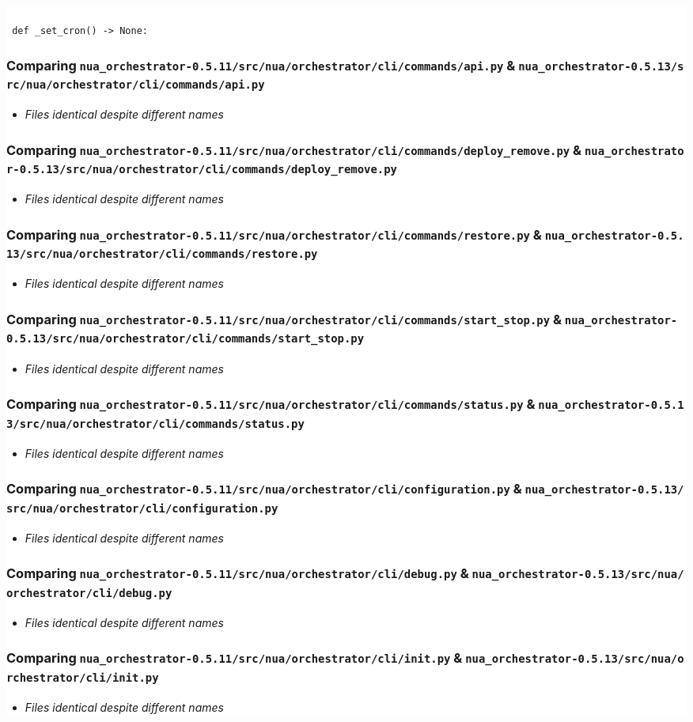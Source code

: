 ```diff
 
 def _set_cron() -> None:
```

### Comparing `nua_orchestrator-0.5.11/src/nua/orchestrator/cli/commands/api.py` & `nua_orchestrator-0.5.13/src/nua/orchestrator/cli/commands/api.py`

 * *Files identical despite different names*

### Comparing `nua_orchestrator-0.5.11/src/nua/orchestrator/cli/commands/deploy_remove.py` & `nua_orchestrator-0.5.13/src/nua/orchestrator/cli/commands/deploy_remove.py`

 * *Files identical despite different names*

### Comparing `nua_orchestrator-0.5.11/src/nua/orchestrator/cli/commands/restore.py` & `nua_orchestrator-0.5.13/src/nua/orchestrator/cli/commands/restore.py`

 * *Files identical despite different names*

### Comparing `nua_orchestrator-0.5.11/src/nua/orchestrator/cli/commands/start_stop.py` & `nua_orchestrator-0.5.13/src/nua/orchestrator/cli/commands/start_stop.py`

 * *Files identical despite different names*

### Comparing `nua_orchestrator-0.5.11/src/nua/orchestrator/cli/commands/status.py` & `nua_orchestrator-0.5.13/src/nua/orchestrator/cli/commands/status.py`

 * *Files identical despite different names*

### Comparing `nua_orchestrator-0.5.11/src/nua/orchestrator/cli/configuration.py` & `nua_orchestrator-0.5.13/src/nua/orchestrator/cli/configuration.py`

 * *Files identical despite different names*

### Comparing `nua_orchestrator-0.5.11/src/nua/orchestrator/cli/debug.py` & `nua_orchestrator-0.5.13/src/nua/orchestrator/cli/debug.py`

 * *Files identical despite different names*

### Comparing `nua_orchestrator-0.5.11/src/nua/orchestrator/cli/init.py` & `nua_orchestrator-0.5.13/src/nua/orchestrator/cli/init.py`

 * *Files identical despite different names*
